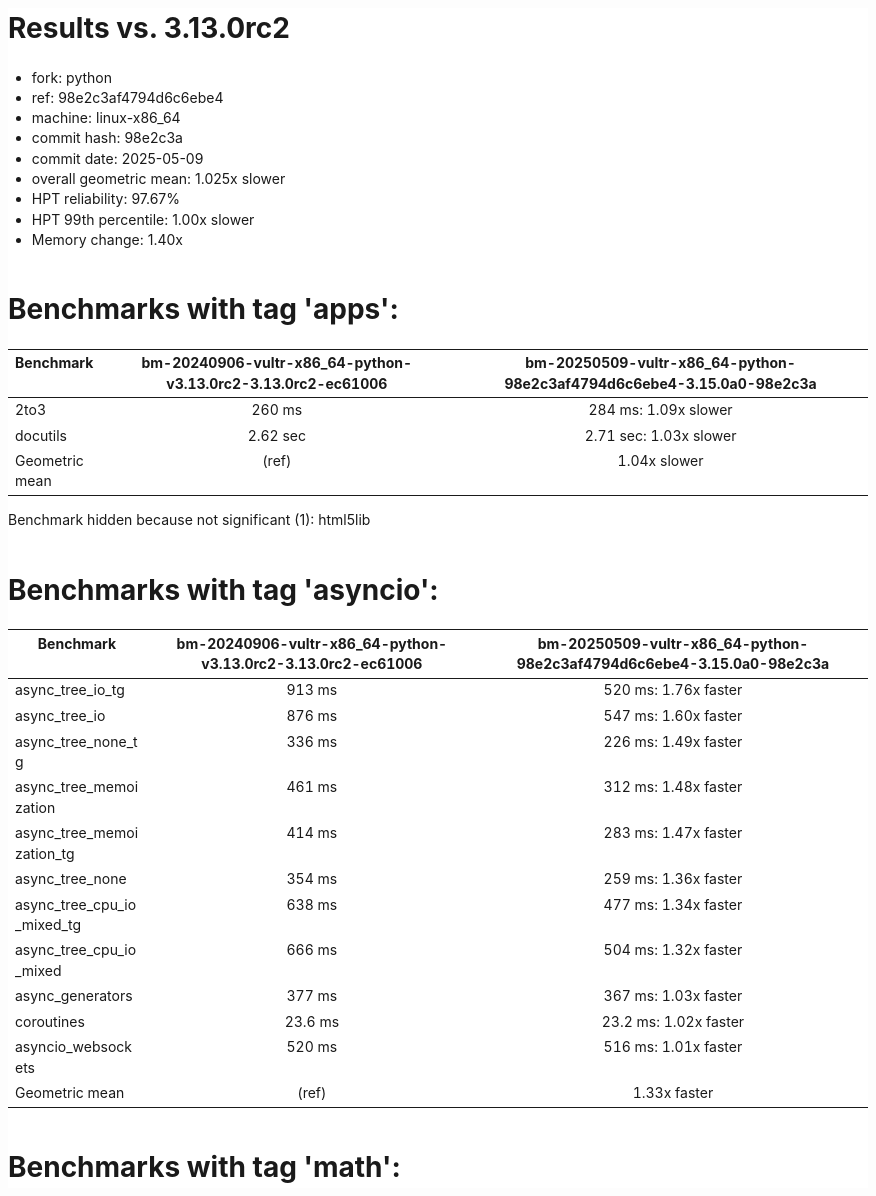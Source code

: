 # Results vs. 3.13.0rc2

- fork: python
- ref: 98e2c3af4794d6c6ebe4
- machine: linux-x86_64
- commit hash: 98e2c3a
- commit date: 2025-05-09
- overall geometric mean: 1.025x slower
- HPT reliability: 97.67%
- HPT 99th percentile: 1.00x slower
- Memory change: 1.40x

Benchmarks with tag 'apps':
===========================

| Benchmark      | bm-20240906-vultr-x86_64-python-v3.13.0rc2-3.13.0rc2-ec61006 | bm-20250509-vultr-x86_64-python-98e2c3af4794d6c6ebe4-3.15.0a0-98e2c3a |
|----------------|:------------------------------------------------------------:|:---------------------------------------------------------------------:|
| 2to3           | 260 ms                                                       | 284 ms: 1.09x slower                                                  |
| docutils       | 2.62 sec                                                     | 2.71 sec: 1.03x slower                                                |
| Geometric mean | (ref)                                                        | 1.04x slower                                                          |

Benchmark hidden because not significant (1): html5lib

Benchmarks with tag 'asyncio':
==============================

| Benchmark                  | bm-20240906-vultr-x86_64-python-v3.13.0rc2-3.13.0rc2-ec61006 | bm-20250509-vultr-x86_64-python-98e2c3af4794d6c6ebe4-3.15.0a0-98e2c3a |
|----------------------------|:------------------------------------------------------------:|:---------------------------------------------------------------------:|
| async_tree_io_tg           | 913 ms                                                       | 520 ms: 1.76x faster                                                  |
| async_tree_io              | 876 ms                                                       | 547 ms: 1.60x faster                                                  |
| async_tree_none_tg         | 336 ms                                                       | 226 ms: 1.49x faster                                                  |
| async_tree_memoization     | 461 ms                                                       | 312 ms: 1.48x faster                                                  |
| async_tree_memoization_tg  | 414 ms                                                       | 283 ms: 1.47x faster                                                  |
| async_tree_none            | 354 ms                                                       | 259 ms: 1.36x faster                                                  |
| async_tree_cpu_io_mixed_tg | 638 ms                                                       | 477 ms: 1.34x faster                                                  |
| async_tree_cpu_io_mixed    | 666 ms                                                       | 504 ms: 1.32x faster                                                  |
| async_generators           | 377 ms                                                       | 367 ms: 1.03x faster                                                  |
| coroutines                 | 23.6 ms                                                      | 23.2 ms: 1.02x faster                                                 |
| asyncio_websockets         | 520 ms                                                       | 516 ms: 1.01x faster                                                  |
| Geometric mean             | (ref)                                                        | 1.33x faster                                                          |

Benchmarks with tag 'math':
===========================
